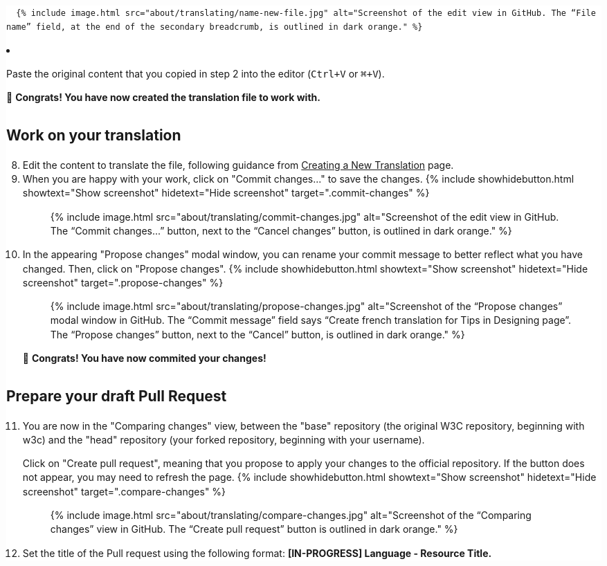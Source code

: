       {% include image.html src="about/translating/name-new-file.jpg" alt="Screenshot of the edit view in GitHub. The “File name” field, at the end of the secondary breadcrumb, is outlined in dark orange." %}
   </figure>
   </li>
   <li>
   <p>Paste the original content that you copied in step 2 into the editor (<kbd><kbd>Ctrl</kbd>+<kbd>V</kbd></kbd> or <kbd><kbd>⌘</kbd>+<kbd>V</kbd></kbd>).</p>
   <p>&#127881; <strong>Congrats! You have now created the translation file to work with.</strong></p>
   </li>
</ol>

## Work on your translation

<ol start="8">
   <li>
   Edit the content to translate the file, following guidance from <a href="/WAI/about/translating/resources/technical-steps/">Creating a New Translation</a> page.
   </li>
   <li>
   When you are happy with your work, click on "Commit changes..." to save the changes.
   {% include showhidebutton.html showtext="Show screenshot" hidetext="Hide screenshot" target=".commit-changes" %}
   <figure class="commit-changes screenshot">
      {% include image.html src="about/translating/commit-changes.jpg" alt="Screenshot of the edit view in GitHub. The “Commit changes...” button, next to the “Cancel changes” button, is outlined in dark orange." %}
   </figure>
   </li>
   <li>
   <p>In the appearing "Propose changes" modal window, you can rename your commit message to better reflect what you have changed. Then, click on "Propose changes".
   {% include showhidebutton.html showtext="Show screenshot" hidetext="Hide screenshot" target=".propose-changes" %}</p>
   <figure class="propose-changes screenshot">
      {% include image.html src="about/translating/propose-changes.jpg" alt="Screenshot of the “Propose changes” modal window in GitHub. The “Commit message” field says “Create french translation for Tips in Designing page”. The “Propose changes” button, next to the “Cancel” button, is outlined in dark orange." %}
   </figure>
   <p>&#127881; <strong>Congrats! You have now commited your changes!</strong></p>
   </li>
</ol>

## Prepare your draft Pull Request

<ol start="11">
   <li>
   <p>You are now in the "Comparing changes" view, between the "base" repository (the original W3C repository, beginning with w3c) and the "head" repository (your forked repository, beginning with your username).</p>
   <p>Click on "Create pull request", meaning that you propose to apply your changes to the official repository. If the button does not appear, you may need to refresh the page.    {% include showhidebutton.html showtext="Show screenshot" hidetext="Hide screenshot" target=".compare-changes" %}</p>
   <figure class="compare-changes screenshot">
      {% include image.html src="about/translating/compare-changes.jpg" alt="Screenshot of the “Comparing changes” view in GitHub. The “Create pull request” button is outlined in dark orange." %}
   </figure>
   </li>
   <li><p>Set the title of the Pull request using the following format: <strong>[IN-PROGRESS] Language - Resource Title.</strong></p>
